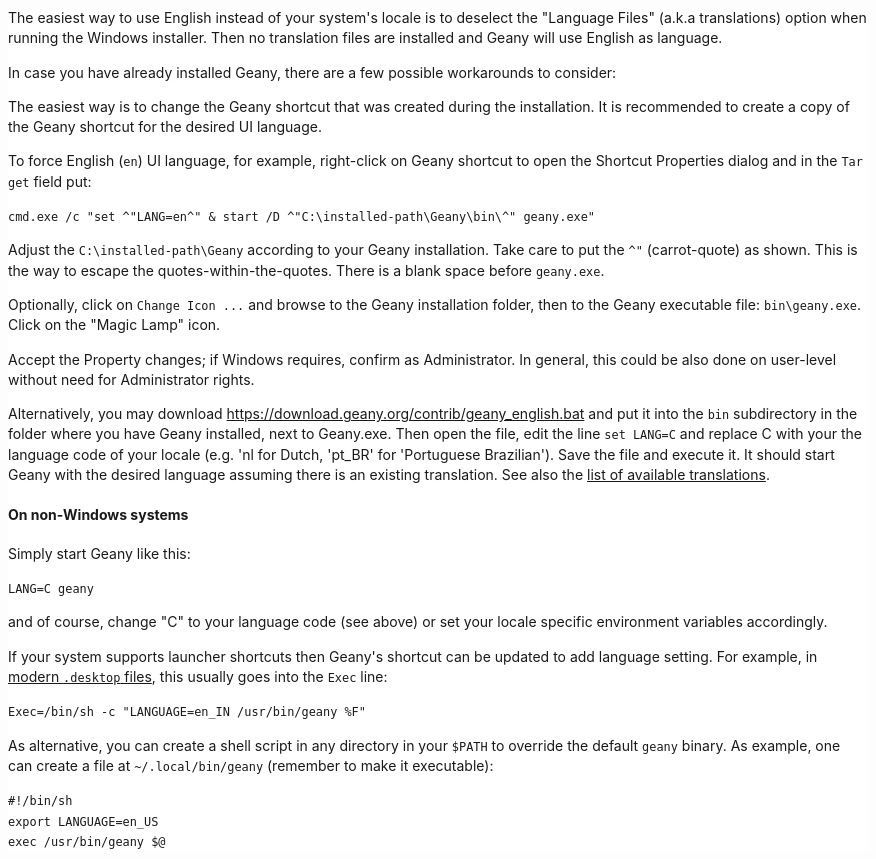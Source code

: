 The easiest way to use English instead of your system's locale is to deselect
the "Language Files" (a.k.a translations) option when running the Windows installer.
Then no translation files are installed and Geany will use English as language.

In case you have already installed Geany, there are a few possible workarounds to consider:

The easiest way is to change the Geany shortcut that was created
during the installation. It is recommended to create a copy of the Geany
shortcut for the desired UI language.

To force English (`en`) UI language, for example, right-click on Geany shortcut
to open the Shortcut Properties dialog and in the `Target` field put:

	cmd.exe /c "set ^"LANG=en^" & start /D ^"C:\installed-path\Geany\bin\^" geany.exe"

Adjust the `C:\installed-path\Geany` according to your Geany installation.
Take care to put the `^"` (carrot-quote) as shown. This is the way to escape
the quotes-within-the-quotes. There is a blank space before `geany.exe`.

Optionally, click on `Change Icon ...` and browse to the Geany installation
folder, then to the Geany executable file: `bin\geany.exe`. Click on the
"Magic Lamp" icon.

Accept the Property changes; if Windows requires, confirm as Administrator.
In general, this could be also done on user-level without need for
Administrator rights.

Alternatively, you may download https://download.geany.org/contrib/geany_english.bat
and put it into the `bin` subdirectory in the folder where you have Geany installed,
next to Geany.exe. Then open the file, edit the line `set LANG=C` and replace C
with your the language code of your locale (e.g. 'nl for Dutch, 'pt_BR' for
'Portuguese Brazilian'). Save the file and execute it. It should start Geany
with the desired language assuming there is an existing translation.
See also the [list of available translations][6].

#### On non-Windows systems

Simply start Geany like this:

`LANG=C geany`

and of course, change "C" to your language code (see above) or set
your locale specific environment variables accordingly.

If your system supports launcher shortcuts then Geany's shortcut can be updated
to add language setting. For example, in 
[modern `.desktop` files](https://developer.gnome.org/desktop-entry-spec/#exec-variables),
this usually goes into the `Exec` line:

	Exec=/bin/sh -c "LANGUAGE=en_IN /usr/bin/geany %F"

As alternative, you can create a shell script in any directory in your `$PATH` to 
override the default `geany` binary. As example, one can create a file at
`~/.local/bin/geany` (remember to make it executable):

	#!/bin/sh
	export LANGUAGE=en_US
	exec /usr/bin/geany $@


[1]: https://geany.org/manual/hacking.html#adding-a-filetype
[2]: /support/plugins/
[3]: /documentation/manual/
[4]: https://wiki.geany.org/
[5]: /contribute/development/
[6]: /contribute/translation/statistics/
[7]: /news/gtk-symbol-completion-data-removed-from-geany-016/
[8]: https://www.geany.org/manual/index.html#indentation
[9]: /support/mailing-lists/
[10]: https://plugins.geany.org/geanylua/geanylua-index.html
[11]: https://plugins.geany.org/geanypy.html